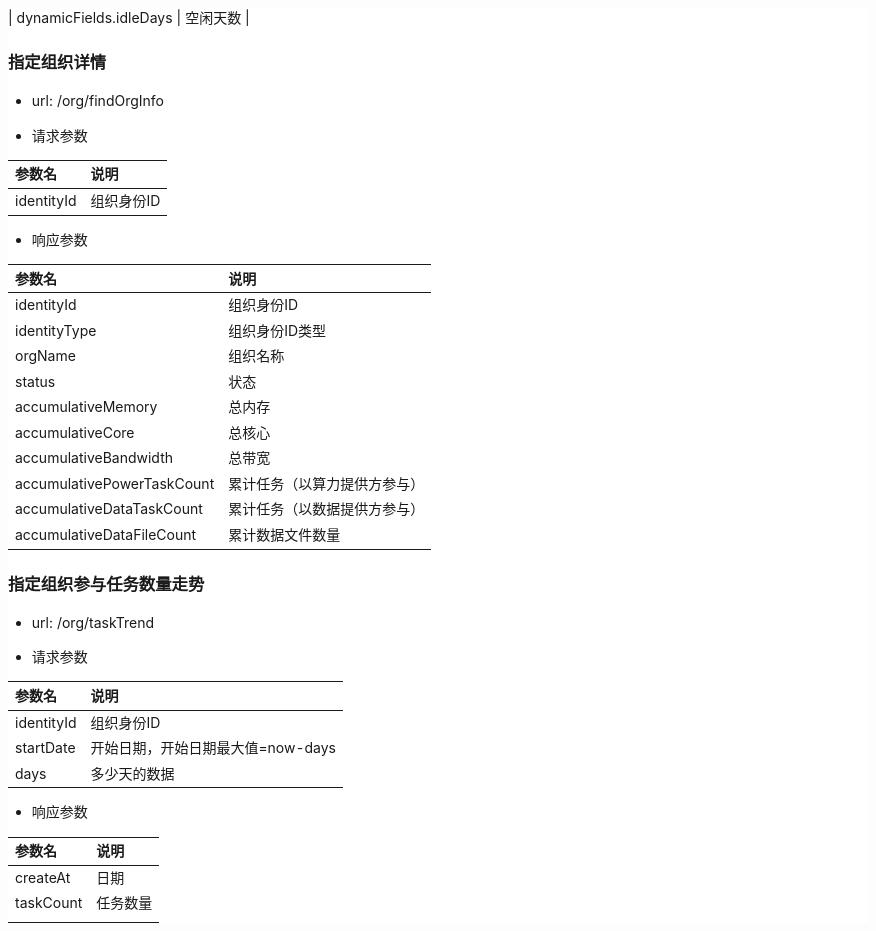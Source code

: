 | dynamicFields.idleDays     | 空闲天数                     |


### 指定组织详情

- url: /org/findOrgInfo

- 请求参数

| 参数名   | 说明          |
|:-------- |:------------- |
| identityId   | 组织身份ID |


- 响应参数

| 参数名                     | 说明                         |
|:-------------------------- |:---------------------------- |
| identityId                 | 组织身份ID                   |
| identityType               | 组织身份ID类型               |
| orgName                    | 组织名称                     |
| status                     | 状态                         |
| accumulativeMemory         | 总内存                       |
| accumulativeCore           | 总核心                       |
| accumulativeBandwidth      | 总带宽                       |
| accumulativePowerTaskCount | 累计任务（以算力提供方参与） |
| accumulativeDataTaskCount  | 累计任务（以数据提供方参与） |
| accumulativeDataFileCount  | 累计数据文件数量             |

### 指定组织参与任务数量走势

- url: /org/taskTrend

- 请求参数

| 参数名     | 说明                              |
|:---------- |:--------------------------------- |
| identityId | 组织身份ID                        |
| startDate  | 开始日期，开始日期最大值=now-days |
| days       | 多少天的数据                      |

- 响应参数

| 参数名    | 说明     |
|:--------- |:-------- |
| createAt  | 日期     |
| taskCount | 任务数量 |
|           |          |
